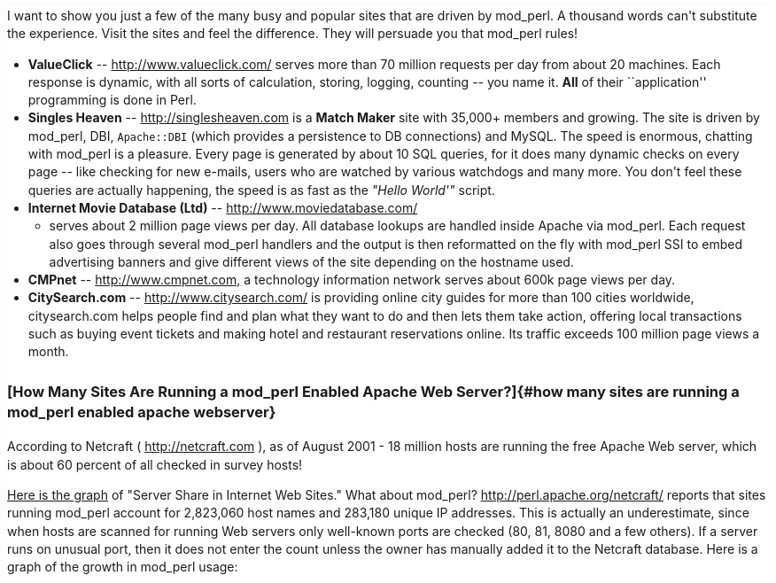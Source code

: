 I want to show you just a few of the many busy and popular sites that
are driven by mod\_perl. A thousand words can't substitute the
experience. Visit the sites and feel the difference. They will persuade
you that mod\_perl rules!

-   **ValueClick** -- <http://www.valueclick.com/> serves more than 70
    million requests per day from about 20 machines. Each response is
    dynamic, with all sorts of calculation, storing, logging, counting
    -- you name it. **All** of their \`\`application'' programming is
    done in Perl.
-   **Singles Heaven** -- <http://singlesheaven.com> is a **Match
    Maker** site with 35,000+ members and growing. The site is driven by
    mod\_perl, DBI, `Apache::DBI` (which provides a persistence to DB
    connections) and MySQL. The speed is enormous, chatting with
    mod\_perl is a pleasure. Every page is generated by about 10 SQL
    queries, for it does many dynamic checks on every page -- like
    checking for new e-mails, users who are watched by various watchdogs
    and many more. You don't feel these queries are actually happening,
    the speed is as fast as the *"Hello World'"* script.
-   **Internet Movie Database (Ltd)** -- <http://www.moviedatabase.com/>
    - serves about 2 million page views per day. All database lookups
    are handled inside Apache via mod\_perl. Each request also goes
    through several mod\_perl handlers and the output is then
    reformatted on the fly with mod\_perl SSI to embed advertising
    banners and give different views of the site depending on the
    hostname used.
-   **CMPnet** -- <http://www.cmpnet.com,> a technology information
    network serves about 600k page views per day.
-   **CitySearch.com** -- <http://www.citysearch.com/> is providing
    online city guides for more than 100 cities worldwide,
    citysearch.com helps people find and plan what they want to do and
    then lets them take action, offering local transactions such as
    buying event tickets and making hotel and restaurant reservations
    online. Its traffic exceeds 100 million page views a month.

### [How Many Sites Are Running a mod\_perl Enabled Apache Web Server?]{#how many sites are running a mod_perl enabled apache webserver}

According to Netcraft ( <http://netcraft.com> ), as of August 2001 - 18
million hosts are running the free Apache Web server, which is about 60
percent of all checked in survey hosts!

[Here is the graph](http://www.netcraft.com/survey/) of "Server Share in
Internet Web Sites."
What about mod\_perl? <http://perl.apache.org/netcraft/> reports that
sites running mod\_perl account for 2,823,060 host names and 283,180
unique IP addresses. This is actually an underestimate, since when hosts
are scanned for running Web servers only well-known ports are checked
(80, 81, 8080 and a few others). If a server runs on unusual port, then
it does not enter the count unless the owner has manually added it to
the Netcraft database. Here is a graph of the growth in mod\_perl usage:
